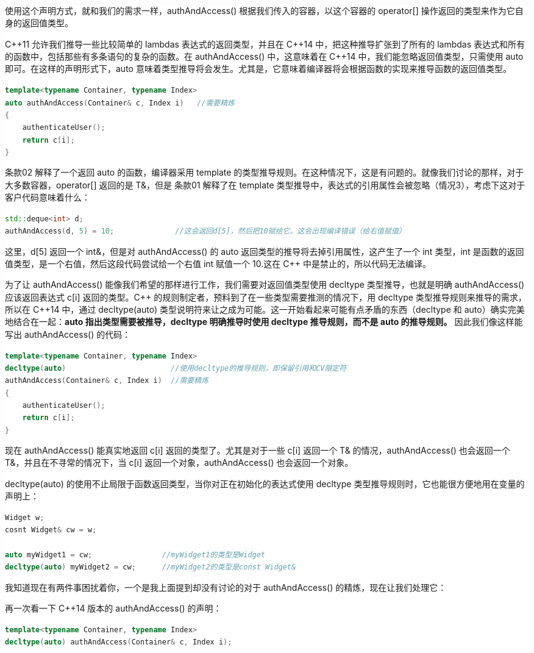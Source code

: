使用这个声明方式，就和我们的需求一样，authAndAccess() 根据我们传入的容器，以这个容器的 operator[] 操作返回的类型来作为它自身的返回值类型。

C++11 允许我们推导一些比较简单的 lambdas 表达式的返回类型，并且在 C++14 中，把这种推导扩张到了所有的 lambdas 表达式和所有的函数中，包括那些有多条语句的复杂的函数。在 authAndAccess() 中，这意味着在 C++14 中，我们能忽略返回值类型，只需使用 auto 即可。在这样的声明形式下，auto 意味着类型推导将会发生。尤其是，它意味着编译器将会根据函数的实现来推导函数的返回值类型。

```C++
template<typename Container, typename Index>
auto authAndAccess(Container& c, Index i)   //需要精炼
{
    authenticateUser();
    return c[i];
}
```

条款02 解释了一个返回 auto 的函数，编译器采用 template 的类型推导规则。在这种情况下，这是有问题的。就像我们讨论的那样，对于大多数容器，operator[] 返回的是 T&，但是 条款01 解释了在 template 类型推导中，表达式的引用属性会被忽略（情况3），考虑下这对于客户代码意味着什么：

```C++
std::deque<int> d;
authAndAccess(d, 5) = 10;              //这会返回d[5]，然后把10赋给它。这会出现编译错误（给右值赋值）
```

这里，d[5] 返回一个 int&，但是对 authAndAccess() 的 auto 返回类型的推导将去掉引用属性，这产生了一个 int 类型，int 是函数的返回值类型，是一个右值，然后这段代码尝试给一个右值 int 赋值一个 10.这在 C++ 中是禁止的，所以代码无法编译。

为了让 authAndAccess() 能像我们希望的那样进行工作，我们需要对返回值类型使用 decltype 类型推导，也就是明确 authAndAccess() 应该返回表达式 c[i] 返回的类型。C++ 的规则制定者，预料到了在一些类型需要推测的情况下，用 decltype 类型推导规则来推导的需求，所以在 C++14 中，通过 decltype(auto) 类型说明符来让之成为可能。这一开始看起来可能有点矛盾的东西（decltype 和 auto）确实完美地结合在一起：**auto 指出类型需要被推导，decltype 明确推导时使用 decltype 推导规则，而不是 auto 的推导规则。** 因此我们像这样能写出 authAndAccess() 的代码：

```C++
template<typename Container, typename Index>
decltype(auto)                        //使用decltype的推导规则，即保留引用和CV限定符
authAndAccess(Container& c, Index i)  //需要精炼
{
    authenticateUser();
    return c[i];
}
```

现在 authAndAccess() 能真实地返回 c[i] 返回的类型了。尤其是对于一些 c[i] 返回一个 T& 的情况，authAndAccess() 也会返回一个 T&，并且在不寻常的情况下，当 c[i] 返回一个对象，authAndAccess() 也会返回一个对象。

decltype(auto) 的使用不止局限于函数返回类型，当你对正在初始化的表达式使用 decltype 类型推导规则时，它也能很方便地用在变量的声明上：

```C++
Widget w;
cosnt Widget& cw = w;

auto myWidget1 = cw;                //myWidget1的类型是Widget
decltype(auto) myWidget2 = cw;      //myWidget2的类型是const Widget&
```

我知道现在有两件事困扰着你，一个是我上面提到却没有讨论的对于 authAndAccess() 的精炼，现在让我们处理它：

再一次看一下 C++14 版本的 authAndAccess() 的声明：

```C++
template<typename Container, typename Index>
decltype(auto) authAndAccess(Container& c, Index i);
```
